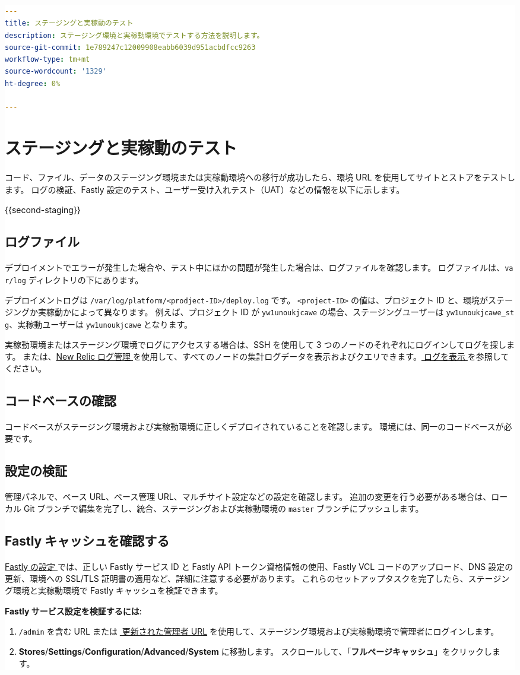 ```yaml
---
title: ステージングと実稼動のテスト
description: ステージング環境と実稼動環境でテストする方法を説明します。
source-git-commit: 1e789247c12009908eabb6039d951acbdfcc9263
workflow-type: tm+mt
source-wordcount: '1329'
ht-degree: 0%

---
```


# ステージングと実稼動のテスト

コード、ファイル、データのステージング環境または実稼動環境への移行が成功したら、環境 URL を使用してサイトとストアをテストします。 ログの検証、Fastly 設定のテスト、ユーザー受け入れテスト（UAT）などの情報を以下に示します。

{{second-staging}}

## ログファイル

デプロイメントでエラーが発生した場合や、テスト中にほかの問題が発生した場合は、ログファイルを確認します。 ログファイルは、`var/log` ディレクトリの下にあります。

デプロイメントログは `/var/log/platform/<prodject-ID>/deploy.log` です。 `<project-ID>` の値は、プロジェクト ID と、環境がステージングか実稼動かによって異なります。 例えば、プロジェクト ID が `yw1unoukjcawe` の場合、ステージングユーザーは `yw1unoukjcawe_stg`、実稼動ユーザーは `yw1unoukjcawe` となります。

実稼動環境またはステージング環境でログにアクセスする場合は、SSH を使用して 3 つのノードのそれぞれにログインしてログを探します。 または、[New Relic ログ管理 &#x200B;](../monitor/log-management.md) を使用して、すべてのノードの集計ログデータを表示およびクエリできます。 [&#x200B; ログを表示 &#x200B;](log-locations.md#application-logs) を参照してください。

## コードベースの確認

コードベースがステージング環境および実稼動環境に正しくデプロイされていることを確認します。 環境には、同一のコードベースが必要です。

## 設定の検証

管理パネルで、ベース URL、ベース管理 URL、マルチサイト設定などの設定を確認します。 追加の変更を行う必要がある場合は、ローカル Git ブランチで編集を完了し、統合、ステージングおよび実稼動環境の `master` ブランチにプッシュします。

## Fastly キャッシュを確認する

[Fastly の設定 &#x200B;](../cdn/fastly-configuration.md) では、正しい Fastly サービス ID と Fastly API トークン資格情報の使用、Fastly VCL コードのアップロード、DNS 設定の更新、環境への SSL/TLS 証明書の適用など、詳細に注意する必要があります。 これらのセットアップタスクを完了したら、ステージング環境と実稼動環境で Fastly キャッシュを検証できます。

**Fastly サービス設定を検証するには**:

1. `/admin` を含む URL または [&#x200B; 更新された管理者 URL](../environment/variables-admin.md#admin-url) を使用して、ステージング環境および実稼動環境で管理者にログインします。

1. **Stores**/**Settings**/**Configuration**/**Advanced**/**System** に移動します。 スクロールして、「**フルページキャッシュ**」をクリックします。
